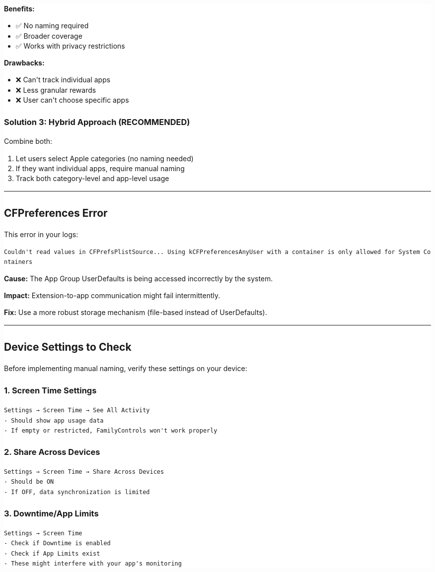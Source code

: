 **Benefits:**
- ✅ No naming required
- ✅ Broader coverage
- ✅ Works with privacy restrictions

**Drawbacks:**
- ❌ Can't track individual apps
- ❌ Less granular rewards
- ❌ User can't choose specific apps

### **Solution 3: Hybrid Approach (RECOMMENDED)**

Combine both:
1. Let users select Apple categories (no naming needed)
2. If they want individual apps, require manual naming
3. Track both category-level and app-level usage

---

## **CFPreferences Error**

This error in your logs:
```
Couldn't read values in CFPrefsPlistSource... Using kCFPreferencesAnyUser with a container is only allowed for System Containers
```

**Cause:** The App Group UserDefaults is being accessed incorrectly by the system.

**Impact:** Extension-to-app communication might fail intermittently.

**Fix:** Use a more robust storage mechanism (file-based instead of UserDefaults).

---

## **Device Settings to Check**

Before implementing manual naming, verify these settings on your device:

### **1. Screen Time Settings**
```
Settings → Screen Time → See All Activity
- Should show app usage data
- If empty or restricted, FamilyControls won't work properly
```

### **2. Share Across Devices**
```
Settings → Screen Time → Share Across Devices
- Should be ON
- If OFF, data synchronization is limited
```

### **3. Downtime/App Limits**
```
Settings → Screen Time
- Check if Downtime is enabled
- Check if App Limits exist
- These might interfere with your app's monitoring
```

